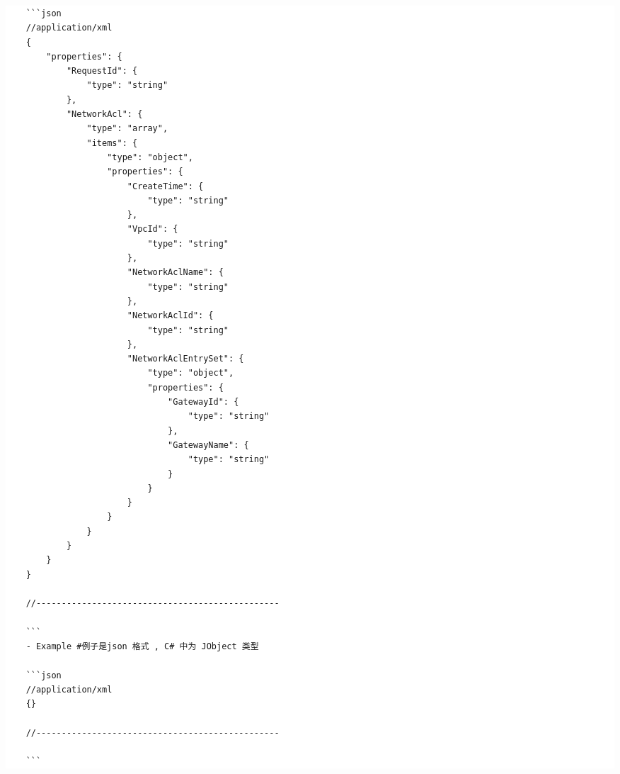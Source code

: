         ```json
        //application/xml
        {
            "properties": {
                "RequestId": {
                    "type": "string"
                },
                "NetworkAcl": {
                    "type": "array",
                    "items": {
                        "type": "object",
                        "properties": {
                            "CreateTime": {
                                "type": "string"
                            },
                            "VpcId": {
                                "type": "string"
                            },
                            "NetworkAclName": {
                                "type": "string"
                            },
                            "NetworkAclId": {
                                "type": "string"
                            },
                            "NetworkAclEntrySet": {
                                "type": "object",
                                "properties": {
                                    "GatewayId": {
                                        "type": "string"
                                    },
                                    "GatewayName": {
                                        "type": "string"
                                    }
                                }
                            }
                        }
                    }
                }
            }
        }  

        //------------------------------------------------

        ```
        - Example #例子是json 格式 , C# 中为 JObject 类型
            
        ```json
        //application/xml
        {}

        //------------------------------------------------

        ```
